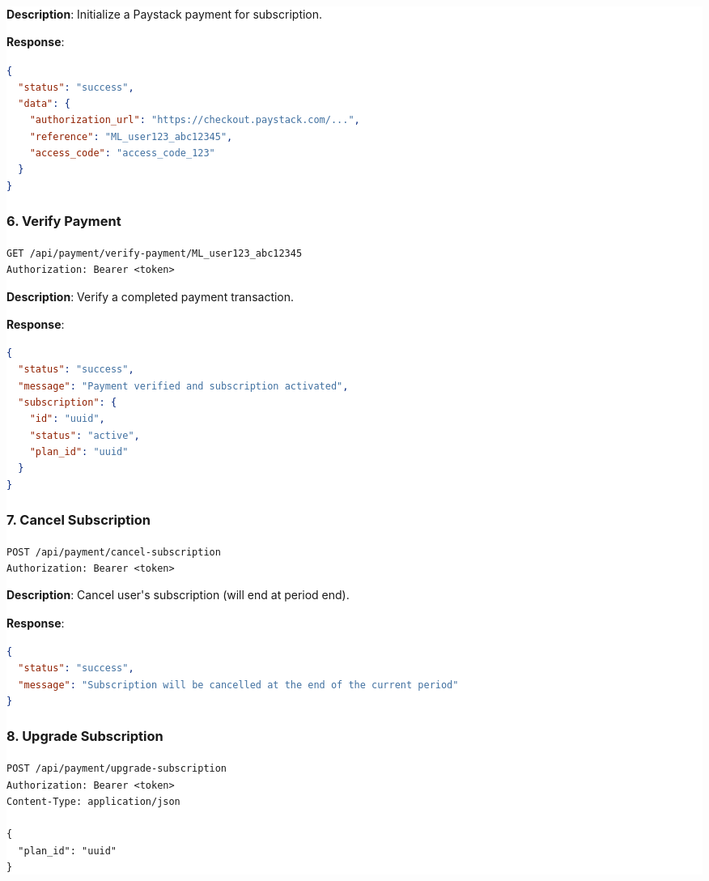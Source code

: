 **Description**: Initialize a Paystack payment for subscription.

**Response**:
```json
{
  "status": "success",
  "data": {
    "authorization_url": "https://checkout.paystack.com/...",
    "reference": "ML_user123_abc12345",
    "access_code": "access_code_123"
  }
}
```

### 6. Verify Payment

```http
GET /api/payment/verify-payment/ML_user123_abc12345
Authorization: Bearer <token>
```

**Description**: Verify a completed payment transaction.

**Response**:
```json
{
  "status": "success",
  "message": "Payment verified and subscription activated",
  "subscription": {
    "id": "uuid",
    "status": "active",
    "plan_id": "uuid"
  }
}
```

### 7. Cancel Subscription

```http
POST /api/payment/cancel-subscription
Authorization: Bearer <token>
```

**Description**: Cancel user's subscription (will end at period end).

**Response**:
```json
{
  "status": "success",
  "message": "Subscription will be cancelled at the end of the current period"
}
```

### 8. Upgrade Subscription

```http
POST /api/payment/upgrade-subscription
Authorization: Bearer <token>
Content-Type: application/json

{
  "plan_id": "uuid"
}
```
